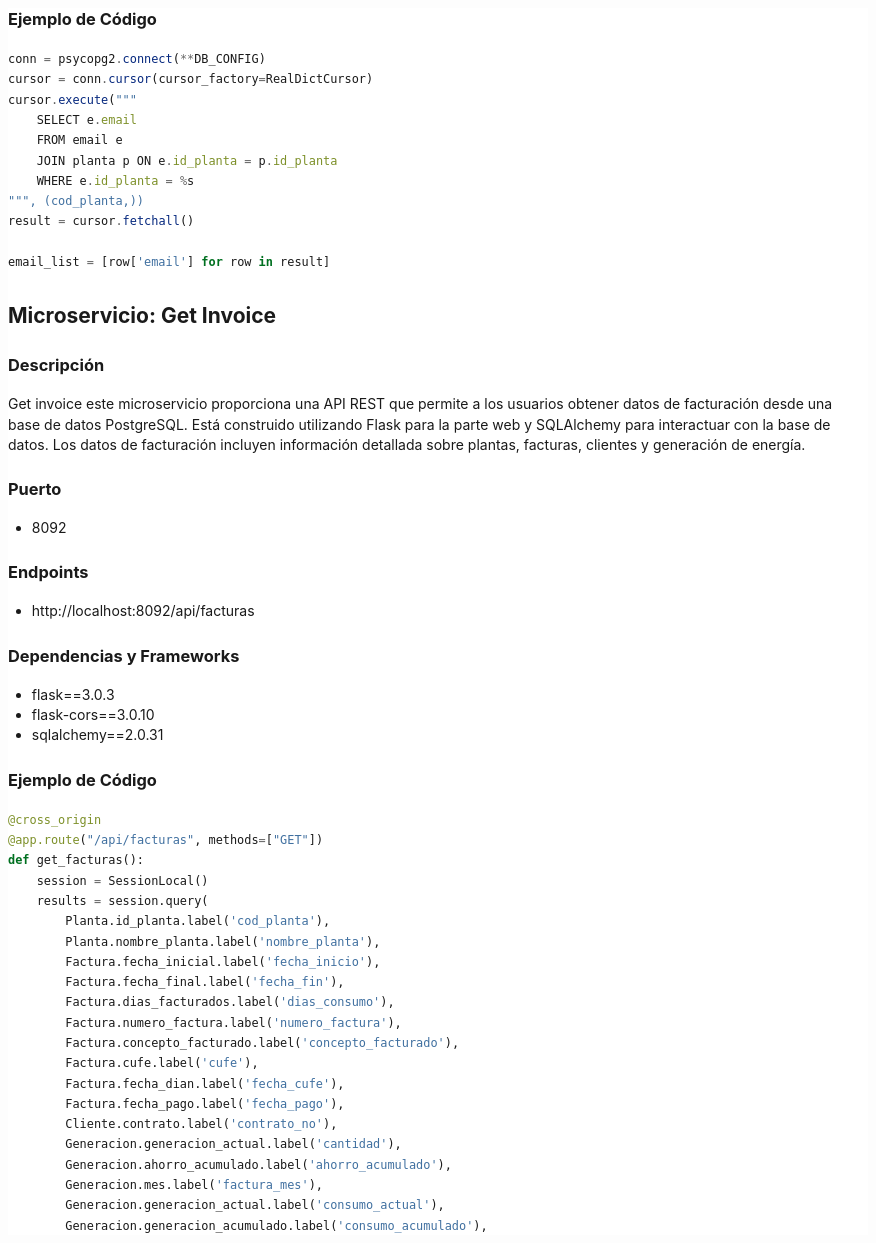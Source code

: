 ### Ejemplo de Código

```js
conn = psycopg2.connect(**DB_CONFIG)
cursor = conn.cursor(cursor_factory=RealDictCursor)
cursor.execute("""
    SELECT e.email 
    FROM email e
    JOIN planta p ON e.id_planta = p.id_planta
    WHERE e.id_planta = %s
""", (cod_planta,))
result = cursor.fetchall()

email_list = [row['email'] for row in result]
```

## Microservicio: Get Invoice

### Descripción



Get invoice este microservicio proporciona una API REST que permite a los usuarios obtener datos de facturación desde una base de datos PostgreSQL. Está construido utilizando Flask para la parte web y SQLAlchemy para interactuar con la base de datos. Los datos de facturación incluyen información detallada sobre plantas, facturas, clientes y generación de energía.

### Puerto

- 8092

### Endpoints

- http://localhost:8092/api/facturas

### Dependencias y Frameworks

- flask==3.0.3
- flask-cors==3.0.10
- sqlalchemy==2.0.31

### Ejemplo de Código

```python
@cross_origin
@app.route("/api/facturas", methods=["GET"])
def get_facturas():
    session = SessionLocal()
    results = session.query(
        Planta.id_planta.label('cod_planta'),
        Planta.nombre_planta.label('nombre_planta'),
        Factura.fecha_inicial.label('fecha_inicio'),
        Factura.fecha_final.label('fecha_fin'),
        Factura.dias_facturados.label('dias_consumo'),
        Factura.numero_factura.label('numero_factura'),
        Factura.concepto_facturado.label('concepto_facturado'),
        Factura.cufe.label('cufe'),
        Factura.fecha_dian.label('fecha_cufe'),
        Factura.fecha_pago.label('fecha_pago'),
        Cliente.contrato.label('contrato_no'),
        Generacion.generacion_actual.label('cantidad'),
        Generacion.ahorro_acumulado.label('ahorro_acumulado'),
        Generacion.mes.label('factura_mes'),
        Generacion.generacion_actual.label('consumo_actual'),
        Generacion.generacion_acumulado.label('consumo_acumulado'),
```